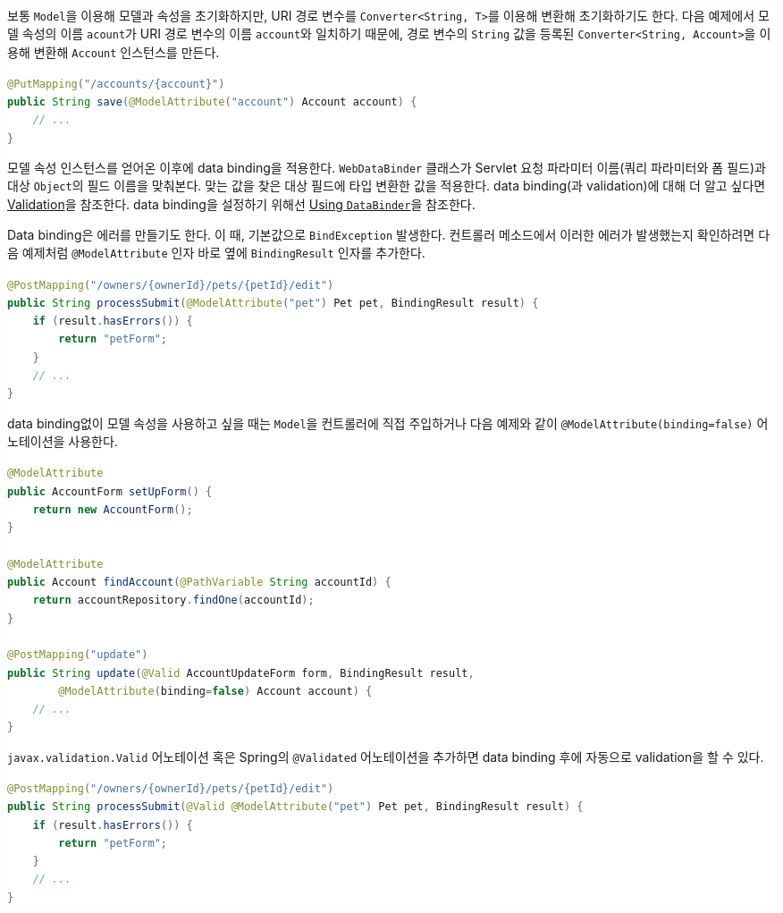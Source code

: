 보통 ```Model```을 이용해 모델과 속성을 초기화하지만, URI 경로 변수를 ```Converter<String, T>```를 이용해 변환해 초기화하기도 한다. 다음 예제에서 모델 속성의 이름 ```acount```가 URI 경로 변수의 이름 ```account```와 일치하기 때문에, 경로 변수의 ```String``` 값을 등록된 ```Converter<String, Account>```을 이용해 변환해 ```Account``` 인스턴스를 만든다.

```java
@PutMapping("/accounts/{account}")
public String save(@ModelAttribute("account") Account account) {
    // ...
}
```

모델 속성 인스턴스를 얻어온 이후에 data binding을 적용한다. ```WebDataBinder``` 클래스가 Servlet 요청 파라미터 이름(쿼리 파라미터와 폼 필드)과 대상 ```Object```의 필드 이름을 맞춰본다. 맞는 값을 찾은 대상 필드에 타입 변환한 값을 적용한다. data binding(과 validation)에 대해 더 알고 싶다면 [Validation](https://docs.spring.io/spring/docs/current/spring-framework-reference/core.html#validation)을 참조한다. data binding을 설정하기 위해선 [Using ```DataBinder```](https://docs.spring.io/spring/docs/current/spring-framework-reference/web.html#mvc-ann-initbinder)을 참조한다.

Data binding은 에러를 만들기도 한다. 이 때, 기본값으로 ```BindException``` 발생한다. 컨트롤러 메소드에서 이러한 에러가 발생했는지 확인하려면 다음 예제처럼 ```@ModelAttribute``` 인자 바로 옆에 ```BindingResult``` 인자를 추가한다.

```java
@PostMapping("/owners/{ownerId}/pets/{petId}/edit")
public String processSubmit(@ModelAttribute("pet") Pet pet, BindingResult result) { 
    if (result.hasErrors()) {
        return "petForm";
    }
    // ...
}
```

data binding없이 모델 속성을 사용하고 싶을 때는 ```Model```을 컨트롤러에 직접 주입하거나 다음 예제와 같이 ```@ModelAttribute(binding=false)``` 어노테이션을 사용한다.

```java
@ModelAttribute
public AccountForm setUpForm() {
    return new AccountForm();
}

@ModelAttribute
public Account findAccount(@PathVariable String accountId) {
    return accountRepository.findOne(accountId);
}

@PostMapping("update")
public String update(@Valid AccountUpdateForm form, BindingResult result,
        @ModelAttribute(binding=false) Account account) { 
    // ...
}
```

```javax.validation.Valid``` 어노테이션 혹은 Spring의 ```@Validated``` 어노테이션을 추가하면 data binding 후에 자동으로 validation을 할 수 있다.

```java
@PostMapping("/owners/{ownerId}/pets/{petId}/edit")
public String processSubmit(@Valid @ModelAttribute("pet") Pet pet, BindingResult result) { 
    if (result.hasErrors()) {
        return "petForm";
    }
    // ...
}
```
